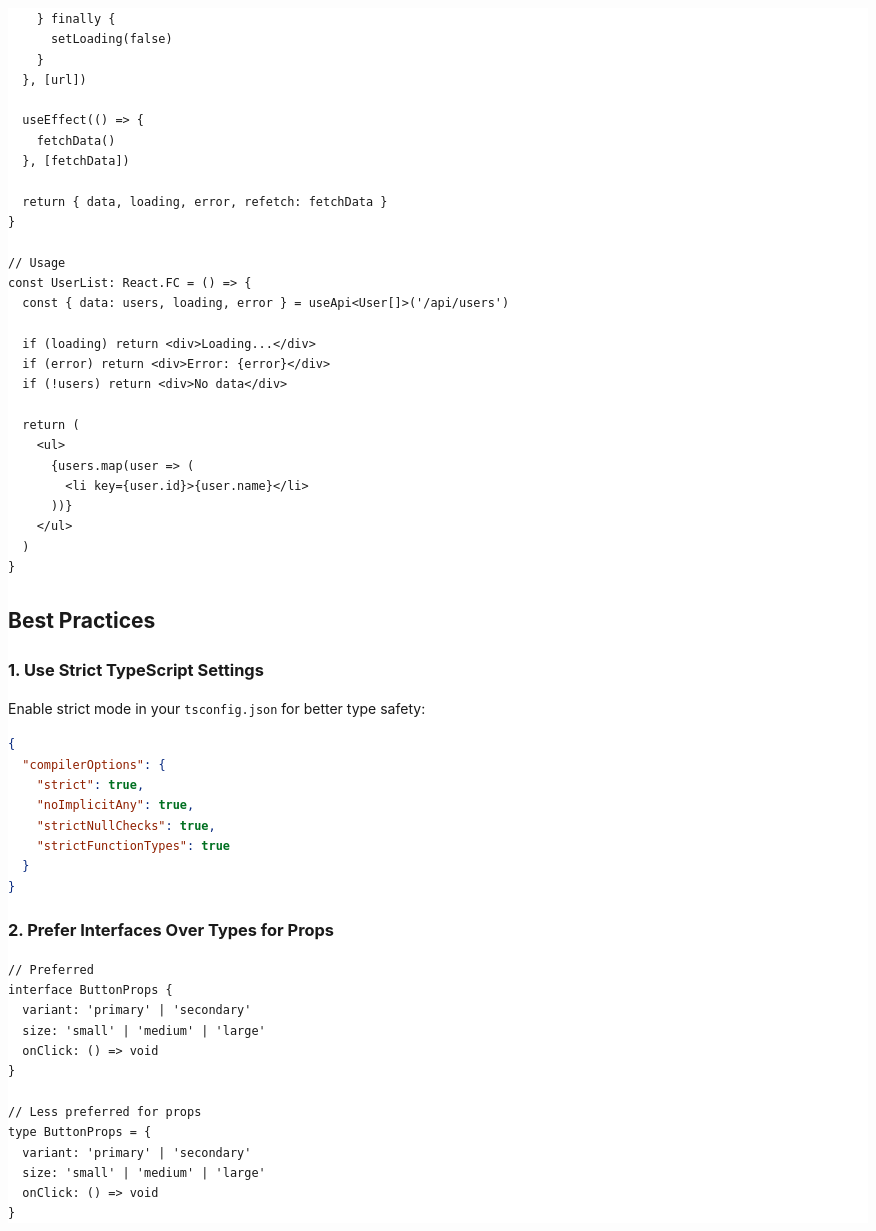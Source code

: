 ```tsx
    } finally {
      setLoading(false)
    }
  }, [url])

  useEffect(() => {
    fetchData()
  }, [fetchData])

  return { data, loading, error, refetch: fetchData }
}

// Usage
const UserList: React.FC = () => {
  const { data: users, loading, error } = useApi<User[]>('/api/users')

  if (loading) return <div>Loading...</div>
  if (error) return <div>Error: {error}</div>
  if (!users) return <div>No data</div>

  return (
    <ul>
      {users.map(user => (
        <li key={user.id}>{user.name}</li>
      ))}
    </ul>
  )
}
```

## Best Practices

### 1. Use Strict TypeScript Settings

Enable strict mode in your `tsconfig.json` for better type safety:

```json
{
  "compilerOptions": {
    "strict": true,
    "noImplicitAny": true,
    "strictNullChecks": true,
    "strictFunctionTypes": true
  }
}
```

### 2. Prefer Interfaces Over Types for Props

```tsx
// Preferred
interface ButtonProps {
  variant: 'primary' | 'secondary'
  size: 'small' | 'medium' | 'large'
  onClick: () => void
}

// Less preferred for props
type ButtonProps = {
  variant: 'primary' | 'secondary'
  size: 'small' | 'medium' | 'large'
  onClick: () => void
}
```